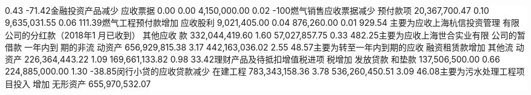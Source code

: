 0.43
-71.42金融投资产品减少
应收票据
0.00
0.00
4,150,000.00
0.02
-100燃气销售应收票据减少
预付款项
20,367,700.47
0.10
9,635,031.55
0.06
111.39燃气工程预付款增加
应收股利
9,021,405.00
0.04
876,260.00
0.01
929.54
主要为应收上海杭信投资管理
有限公司的分红款（2018年1
月已收到）
其他应收
款
332,044,419.60
1.60
57,027,857.75
0.33
482.25主要为应收上海世合实业有限
公司的暂借款
一年内到
期的非流
动资产
656,929,815.38
3.17
442,163,036.02
2.55
48.57主要为转至一年内到期的应收
融资租赁款增加
其他流
动资产
226,364,443.22
1.09
169,661,133.82
0.98
33.42理财产品及待抵扣增值税进项
税增加
发放贷款
和垫款
137,506,500.00
0.66
224,885,000.00
1.30
-38.85闵行小贷的应收贷款减少
在建工程
783,343,158.36
3.78
536,260,450.51
3.09
46.08主要为污水处理工程项目投入
增加
无形资产
655,970,532.07